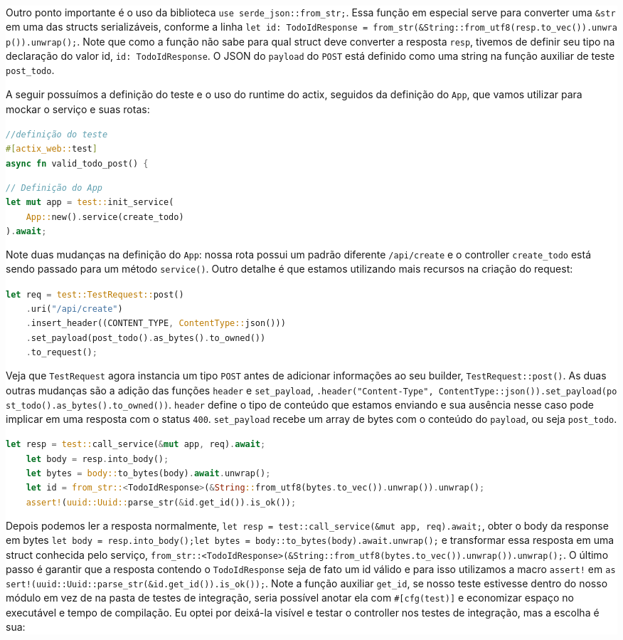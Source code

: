 Outro ponto importante é o uso da biblioteca `use serde_json::from_str;`. Essa função em especial serve para converter uma `&str` em uma das structs serializáveis, conforme a linha `let id: TodoIdResponse = from_str(&String::from_utf8(resp.to_vec()).unwrap()).unwrap();`. Note que como a função não sabe para qual struct deve converter a resposta `resp`, tivemos de definir seu tipo na declaração do valor id, `id: TodoIdResponse`. O JSON do `payload` do `POST` está definido como uma string na função auxiliar de teste `post_todo`.

A seguir possuímos a definição do teste e o uso do runtime do actix, seguidos da definição do `App`, que vamos utilizar para mockar o serviço e suas rotas:

```rust
//definição do teste
#[actix_web::test]
async fn valid_todo_post() {
```

```rust
// Definição do App
let mut app = test::init_service(
    App::new().service(create_todo)
).await;
```

Note duas mudanças na definição do `App`: nossa rota possui um padrão diferente `/api/create` e o controller `create_todo` está sendo passado para um método `service()`. Outro detalhe é que estamos utilizando mais recursos na criação do request:

```rust
let req = test::TestRequest::post()
    .uri("/api/create")
    .insert_header((CONTENT_TYPE, ContentType::json()))
    .set_payload(post_todo().as_bytes().to_owned())
    .to_request();
```

Veja que `TestRequest` agora instancia um tipo `POST` antes de adicionar informações ao seu builder, `TestRequest::post()`. As duas outras mudanças são a adição das funções `header` e `set_payload`, `.header("Content-Type", ContentType::json()).set_payload(post_todo().as_bytes().to_owned())`. `header` define o tipo de conteúdo que estamos enviando e sua ausência nesse caso pode implicar em uma resposta com o status `400`. `set_payload` recebe um array de bytes com o conteúdo do `payload`, ou seja `post_todo`.

```rust
let resp = test::call_service(&mut app, req).await;
    let body = resp.into_body();
    let bytes = body::to_bytes(body).await.unwrap();
    let id = from_str::<TodoIdResponse>(&String::from_utf8(bytes.to_vec()).unwrap()).unwrap();
    assert!(uuid::Uuid::parse_str(&id.get_id()).is_ok());
```
Depois podemos ler a resposta normalmente, `let resp = test::call_service(&mut app, req).await;`, obter o body da response em bytes `let body = resp.into_body();let bytes = body::to_bytes(body).await.unwrap();` e transformar essa resposta em uma struct conhecida pelo serviço, `from_str::<TodoIdResponse>(&String::from_utf8(bytes.to_vec()).unwrap()).unwrap();`. O último passo é garantir que a resposta contendo o `TodoIdResponse` seja de fato um id válido e para isso utilizamos a macro `assert!` em `assert!(uuid::Uuid::parse_str(&id.get_id()).is_ok());`. Note a função auxiliar `get_id`, se nosso teste estivesse dentro do nosso módulo em vez de na pasta de testes de integração, seria possível anotar ela com `#[cfg(test)]` e economizar espaço no executável e tempo de compilação. Eu optei por deixá-la visível e testar o controller nos testes de integração, mas a escolha é sua:
